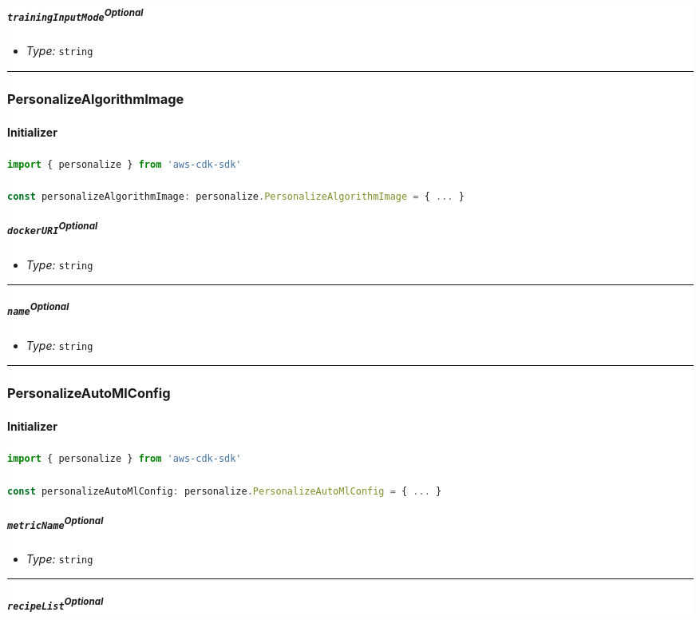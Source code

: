 
##### `trainingInputMode`<sup>Optional</sup> <a name="aws-cdk-sdk.personalize.PersonalizeAlgorithm.property.trainingInputMode"></a>

- *Type:* `string`

---

### PersonalizeAlgorithmImage <a name="aws-cdk-sdk.personalize.PersonalizeAlgorithmImage"></a>

#### Initializer <a name="[object Object].Initializer"></a>

```typescript
import { personalize } from 'aws-cdk-sdk'

const personalizeAlgorithmImage: personalize.PersonalizeAlgorithmImage = { ... }
```

##### `dockerURI`<sup>Optional</sup> <a name="aws-cdk-sdk.personalize.PersonalizeAlgorithmImage.property.dockerURI"></a>

- *Type:* `string`

---

##### `name`<sup>Optional</sup> <a name="aws-cdk-sdk.personalize.PersonalizeAlgorithmImage.property.name"></a>

- *Type:* `string`

---

### PersonalizeAutoMlConfig <a name="aws-cdk-sdk.personalize.PersonalizeAutoMlConfig"></a>

#### Initializer <a name="[object Object].Initializer"></a>

```typescript
import { personalize } from 'aws-cdk-sdk'

const personalizeAutoMlConfig: personalize.PersonalizeAutoMlConfig = { ... }
```

##### `metricName`<sup>Optional</sup> <a name="aws-cdk-sdk.personalize.PersonalizeAutoMlConfig.property.metricName"></a>

- *Type:* `string`

---

##### `recipeList`<sup>Optional</sup> <a name="aws-cdk-sdk.personalize.PersonalizeAutoMlConfig.property.recipeList"></a>
